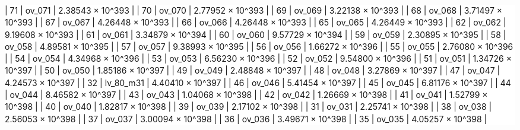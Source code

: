 | 71 | ov_071 | 2.38543 × 10^393 |
| 70 | ov_070 | 2.77952 × 10^393 |
| 69 | ov_069 | 3.22138 × 10^393 |
| 68 | ov_068 | 3.71497 × 10^393 |
| 67 | ov_067 | 4.26448 × 10^393 |
| 66 | ov_066 | 4.26448 × 10^393 |
| 65 | ov_065 | 4.26449 × 10^393 |
| 62 | ov_062 | 9.19608 × 10^393 |
| 61 | ov_061 | 3.34879 × 10^394 |
| 60 | ov_060 | 9.57729 × 10^394 |
| 59 | ov_059 | 2.30895 × 10^395 |
| 58 | ov_058 | 4.89581 × 10^395 |
| 57 | ov_057 | 9.38993 × 10^395 |
| 56 | ov_056 | 1.66272 × 10^396 |
| 55 | ov_055 | 2.76080 × 10^396 |
| 54 | ov_054 | 4.34968 × 10^396 |
| 53 | ov_053 | 6.56230 × 10^396 |
| 52 | ov_052 | 9.54800 × 10^396 |
| 51 | ov_051 | 1.34726 × 10^397 |
| 50 | ov_050 | 1.85186 × 10^397 |
| 49 | ov_049 | 2.48848 × 10^397 |
| 48 | ov_048 | 3.27869 × 10^397 |
| 47 | ov_047 | 4.24573 × 10^397 |
| 32 | lv_80_m31 | 4.40410 × 10^397 |
| 46 | ov_046 | 5.41454 × 10^397 |
| 45 | ov_045 | 6.81176 × 10^397 |
| 44 | ov_044 | 8.46582 × 10^397 |
| 43 | ov_043 | 1.04068 × 10^398 |
| 42 | ov_042 | 1.26669 × 10^398 |
| 41 | ov_041 | 1.52799 × 10^398 |
| 40 | ov_040 | 1.82817 × 10^398 |
| 39 | ov_039 | 2.17102 × 10^398 |
| 31 | ov_031 | 2.25741 × 10^398 |
| 38 | ov_038 | 2.56053 × 10^398 |
| 37 | ov_037 | 3.00094 × 10^398 |
| 36 | ov_036 | 3.49671 × 10^398 |
| 35 | ov_035 | 4.05257 × 10^398 |